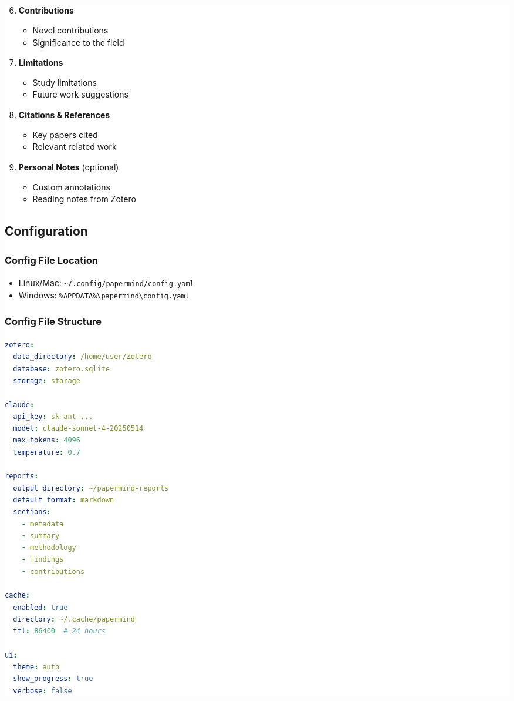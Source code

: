 6. **Contributions**
   - Novel contributions
   - Significance to the field

7. **Limitations**
   - Study limitations
   - Future work suggestions

8. **Citations & References**
   - Key papers cited
   - Relevant related work

9. **Personal Notes** (optional)
   - Custom annotations
   - Reading notes from Zotero

## Configuration

### Config File Location
- Linux/Mac: `~/.config/papermind/config.yaml`
- Windows: `%APPDATA%\papermind\config.yaml`

### Config File Structure
```yaml
zotero:
  data_directory: /home/user/Zotero
  database: zotero.sqlite
  storage: storage

claude:
  api_key: sk-ant-...
  model: claude-sonnet-4-20250514
  max_tokens: 4096
  temperature: 0.7

reports:
  output_directory: ~/papermind-reports
  default_format: markdown
  sections:
    - metadata
    - summary
    - methodology
    - findings
    - contributions

cache:
  enabled: true
  directory: ~/.cache/papermind
  ttl: 86400  # 24 hours

ui:
  theme: auto
  show_progress: true
  verbose: false
```

